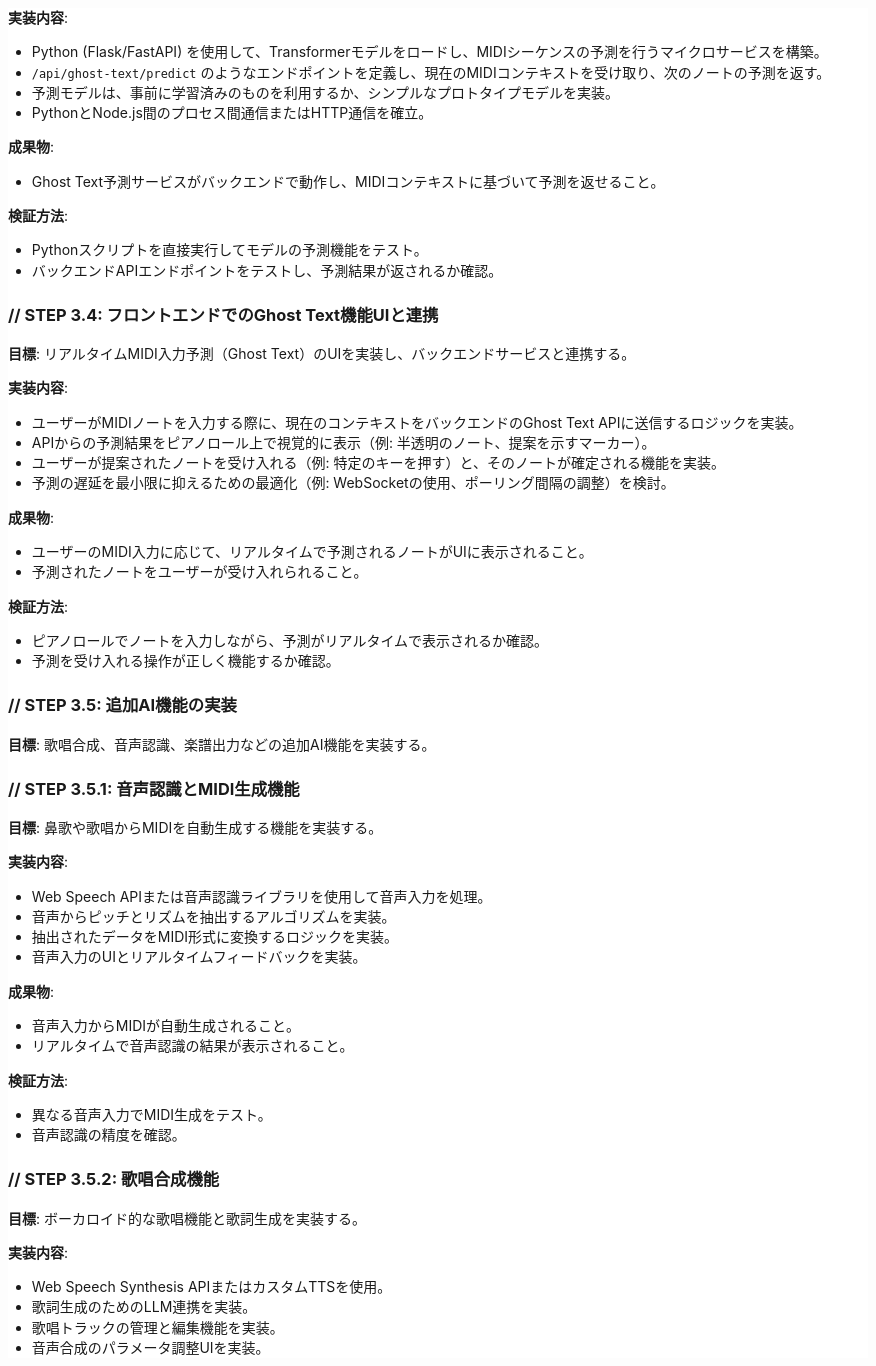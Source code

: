 **実装内容**:
- Python (Flask/FastAPI) を使用して、Transformerモデルをロードし、MIDIシーケンスの予測を行うマイクロサービスを構築。
- `/api/ghost-text/predict` のようなエンドポイントを定義し、現在のMIDIコンテキストを受け取り、次のノートの予測を返す。
- 予測モデルは、事前に学習済みのものを利用するか、シンプルなプロトタイプモデルを実装。
- PythonとNode.js間のプロセス間通信またはHTTP通信を確立。

**成果物**:
- Ghost Text予測サービスがバックエンドで動作し、MIDIコンテキストに基づいて予測を返せること。

**検証方法**:
- Pythonスクリプトを直接実行してモデルの予測機能をテスト。
- バックエンドAPIエンドポイントをテストし、予測結果が返されるか確認。

### // STEP 3.4: フロントエンドでのGhost Text機能UIと連携
**目標**: リアルタイムMIDI入力予測（Ghost Text）のUIを実装し、バックエンドサービスと連携する。

**実装内容**:
- ユーザーがMIDIノートを入力する際に、現在のコンテキストをバックエンドのGhost Text APIに送信するロジックを実装。
- APIからの予測結果をピアノロール上で視覚的に表示（例: 半透明のノート、提案を示すマーカー）。
- ユーザーが提案されたノートを受け入れる（例: 特定のキーを押す）と、そのノートが確定される機能を実装。
- 予測の遅延を最小限に抑えるための最適化（例: WebSocketの使用、ポーリング間隔の調整）を検討。

**成果物**:
- ユーザーのMIDI入力に応じて、リアルタイムで予測されるノートがUIに表示されること。
- 予測されたノートをユーザーが受け入れられること。

**検証方法**:
- ピアノロールでノートを入力しながら、予測がリアルタイムで表示されるか確認。
- 予測を受け入れる操作が正しく機能するか確認。

### // STEP 3.5: 追加AI機能の実装

**目標**: 歌唱合成、音声認識、楽譜出力などの追加AI機能を実装する。

### // STEP 3.5.1: 音声認識とMIDI生成機能
**目標**: 鼻歌や歌唱からMIDIを自動生成する機能を実装する。

**実装内容**:
- Web Speech APIまたは音声認識ライブラリを使用して音声入力を処理。
- 音声からピッチとリズムを抽出するアルゴリズムを実装。
- 抽出されたデータをMIDI形式に変換するロジックを実装。
- 音声入力のUIとリアルタイムフィードバックを実装。

**成果物**:
- 音声入力からMIDIが自動生成されること。
- リアルタイムで音声認識の結果が表示されること。

**検証方法**:
- 異なる音声入力でMIDI生成をテスト。
- 音声認識の精度を確認。

### // STEP 3.5.2: 歌唱合成機能
**目標**: ボーカロイド的な歌唱機能と歌詞生成を実装する。

**実装内容**:
- Web Speech Synthesis APIまたはカスタムTTSを使用。
- 歌詞生成のためのLLM連携を実装。
- 歌唱トラックの管理と編集機能を実装。
- 音声合成のパラメータ調整UIを実装。
